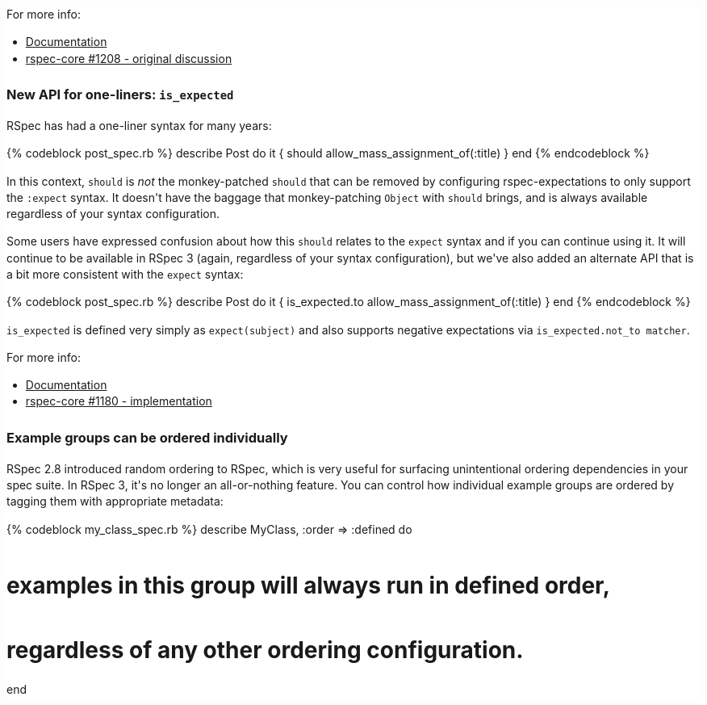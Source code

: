 For more info:

* [Documentation](https://relishapp.com/rspec/rspec-core/v/3-0/docs/pending-and-skipped-examples)
* [rspec-core #1208 - original discussion](https://github.com/rspec/rspec-core/issues/1208)

### New API for one-liners: `is_expected`

RSpec has had a one-liner syntax for many years:

{% codeblock post_spec.rb %}
describe Post do
  it { should allow_mass_assignment_of(:title) }
end
{% endcodeblock %}

In this context, `should` is _not_ the monkey-patched `should`
that can be removed by configuring rspec-expectations to only
support the `:expect` syntax. It doesn't have the baggage that
monkey-patching `Object` with `should` brings, and is always
available regardless of your syntax configuration.

Some users have expressed confusion about how this `should` relates
to the `expect` syntax and if you can continue using it. It will continue
to be available in RSpec 3 (again, regardless of your syntax configuration),
but we've also added an alternate API that is a bit more consistent with
the `expect` syntax:

{% codeblock post_spec.rb %}
describe Post do
  it { is_expected.to allow_mass_assignment_of(:title) }
end
{% endcodeblock %}

`is_expected` is defined very simply as `expect(subject)` and also
supports negative expectations via `is_expected.not_to matcher`.

For more info:

* [Documentation](http://rubydoc.info/github/rspec/rspec-core/RSpec/Core/MemoizedHelpers#is_expected-instance_method)
* [rspec-core #1180 - implementation](https://github.com/rspec/rspec-core/pull/1180)

### Example groups can be ordered individually

RSpec 2.8 introduced random ordering to RSpec, which is very useful for
surfacing unintentional ordering dependencies in your spec suite. In
RSpec 3, it's no longer an all-or-nothing feature. You can control how
individual example groups are ordered by tagging them with appropriate
metadata:

{% codeblock my_class_spec.rb %}
describe MyClass, :order => :defined do
  # examples in this group will always run in defined order,
  # regardless of any other ordering configuration.
end
